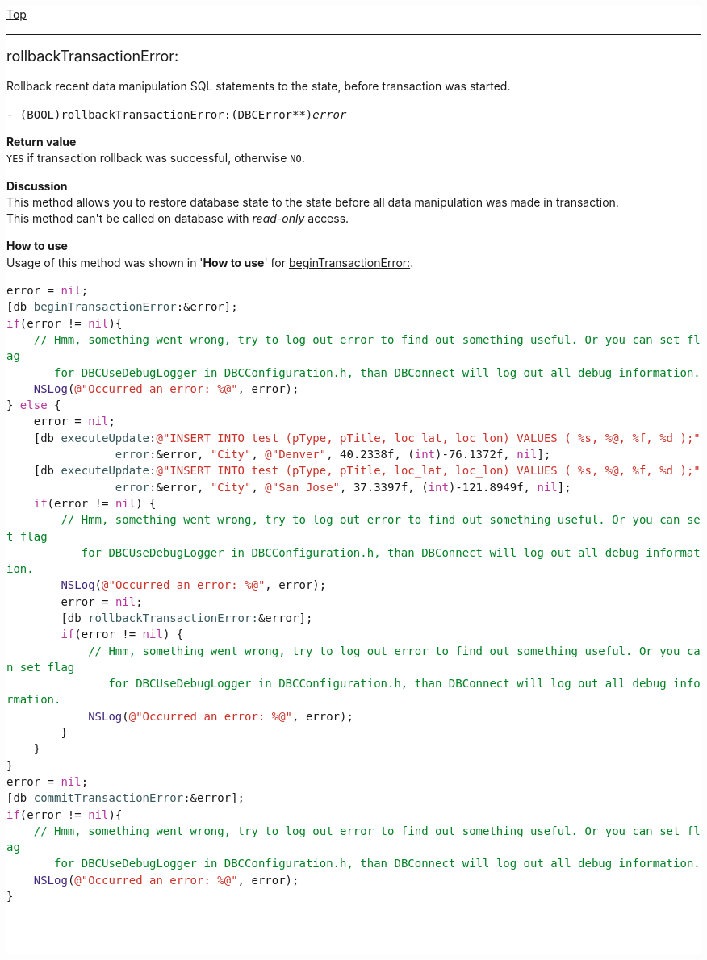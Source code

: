<a href="#top">Top</a>  
  
* * *  
  
<font size="4"><a name="m19"/>rollbackTransactionError:</font>  

Rollback recent data manipulation SQL statements to the state, before transaction was started.  

<pre>- (BOOL)rollbackTransactionError:(DBCError**)<i>error</i></pre>  
  
__Return value__  
`YES` if transaction rollback was successful, otherwise `NO`.  
  
__Discussion__  
This method allows you to restore database state to the state before all data manipulation was made in transaction.  
This method can't be called on database with _read-only_ access.  

__How to use__  
Usage of this method was shown in '__How to use__' for <a href="#m14">beginTransactionError:</a>.  
<pre>
error = <font color="#b7359d">nil</font>;
[db <font color="#38595d">beginTransactionError</font>:&error];
<font color="#b7359d">if</font>(error != <font color="#b7359d">nil</font>){
    <font color="#008123">// Hmm, something went wrong, try to log out error to find out something useful. Or you can set flag
       for DBCUseDebugLogger in DBCConfiguration.h, than DBConnect will log out all debug information.</font>
    <font color="#43277c">NSLog</font>(<font color="#cb3229">@"Occurred an error: %@"</font>, error);
} <font color="#b7359d">else</font> {
    error = <font color="#b7359d">nil</font>;
    [db <font color="#38595d">executeUpdate</font>:<font color="#cb3229">@"INSERT INTO test (pType, pTitle, loc_lat, loc_lon) VALUES ( %s, %@, %f, %d );"</font>
                <font color="#38595d">error</font>:&error, <font color="#cb3229">"City"</font>, <font color="#cb3229">@"Denver"</font>, 40.2338f, (<font color="#b7359d">int</font>)-76.1372f, <font color="#b7359d">nil</font>];
    [db <font color="#38595d">executeUpdate</font>:<font color="#cb3229">@"INSERT INTO test (pType, pTitle, loc_lat, loc_lon) VALUES ( %s, %@, %f, %d );"</font>
                <font color="#38595d">error</font>:&error, <font color="#cb3229">"City"</font>, <font color="#cb3229">@"San Jose"</font>, 37.3397f, (<font color="#b7359d">int</font>)-121.8949f, <font color="#b7359d">nil</font>];
    <font color="#b7359d">if</font>(error != <font color="#b7359d">nil</font>) {
        <font color="#008123">// Hmm, something went wrong, try to log out error to find out something useful. Or you can set flag
           for DBCUseDebugLogger in DBCConfiguration.h, than DBConnect will log out all debug information.</font>
        <font color="#43277c">NSLog</font>(<font color="#cb3229">@"Occurred an error: %@"</font>, error);
        error = <font color="#b7359d">nil</font>;
        [db <font color="#38595d">rollbackTransactionError:</font>&error];
        <font color="#b7359d">if</font>(error != <font color="#b7359d">nil</font>) {
            <font color="#008123">// Hmm, something went wrong, try to log out error to find out something useful. Or you can set flag
               for DBCUseDebugLogger in DBCConfiguration.h, than DBConnect will log out all debug information.</font>
            <font color="#43277c">NSLog</font>(<font color="#cb3229">@"Occurred an error: %@"</font>, error);
        }
    }
}
error = <font color="#b7359d">nil</font>;
[db <font color="#38595d">commitTransactionError</font>:&error];
<font color="#b7359d">if</font>(error != <font color="#b7359d">nil</font>){
    <font color="#008123">// Hmm, something went wrong, try to log out error to find out something useful. Or you can set flag
       for DBCUseDebugLogger in DBCConfiguration.h, than DBConnect will log out all debug information.</font>
    <font color="#43277c">NSLog</font>(<font color="#cb3229">@"Occurred an error: %@"</font>, error);
}